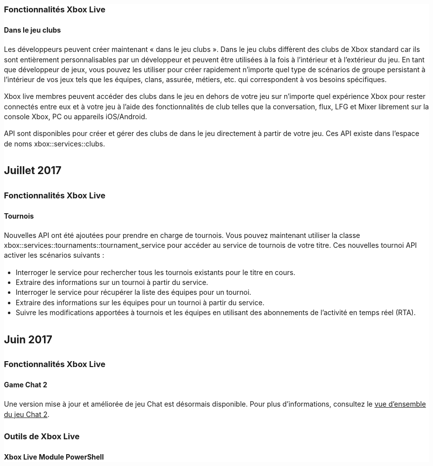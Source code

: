 ### <a name="xbox-live-features"></a>Fonctionnalités Xbox Live

#### <a name="in-game-clubs"></a>Dans le jeu clubs

Les développeurs peuvent créer maintenant « dans le jeu clubs ». Dans le jeu clubs diffèrent des clubs de Xbox standard car ils sont entièrement personnalisables par un développeur et peuvent être utilisées à la fois à l’intérieur et à l’extérieur du jeu. En tant que développeur de jeux, vous pouvez les utiliser pour créer rapidement n’importe quel type de scénarios de groupe persistant à l’intérieur de vos jeux tels que les équipes, clans, assurée, métiers, etc. qui correspondent à vos besoins spécifiques.

Xbox live membres peuvent accéder des clubs dans le jeu en dehors de votre jeu sur n’importe quel expérience Xbox pour rester connectés entre eux et à votre jeu à l’aide des fonctionnalités de club telles que la conversation, flux, LFG et Mixer librement sur la console Xbox, PC ou appareils iOS/Android.

API sont disponibles pour créer et gérer des clubs de dans le jeu directement à partir de votre jeu. Ces API existe dans l’espace de noms xbox::services::clubs.

## <a name="july-2017"></a>Juillet 2017

### <a name="xbox-live-features"></a>Fonctionnalités Xbox Live

#### <a name="tournaments"></a>Tournois

Nouvelles API ont été ajoutées pour prendre en charge de tournois. Vous pouvez maintenant utiliser la classe xbox::services::tournaments::tournament_service pour accéder au service de tournois de votre titre.
Ces nouvelles tournoi API activer les scénarios suivants :

* Interroger le service pour rechercher tous les tournois existants pour le titre en cours.
* Extraire des informations sur un tournoi à partir du service.
* Interroger le service pour récupérer la liste des équipes pour un tournoi.
* Extraire des informations sur les équipes pour un tournoi à partir du service.
* Suivre les modifications apportées à tournois et les équipes en utilisant des abonnements de l’activité en temps réel (RTA).

## <a name="june-2017"></a>Juin 2017

### <a name="xbox-live-features"></a>Fonctionnalités Xbox Live

#### <a name="game-chat-2"></a>Game Chat 2

Une version mise à jour et améliorée de jeu Chat est désormais disponible. Pour plus d’informations, consultez le [vue d’ensemble du jeu Chat 2](../multiplayer/chat/game-chat-2-overview.md).

### <a name="xbox-live-tools"></a>Outils de Xbox Live

#### <a name="xbox-live-powershell-module"></a>Xbox Live Module PowerShell
